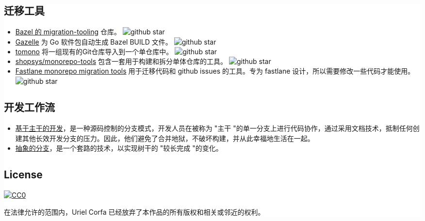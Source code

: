 ## 迁移工具

* [Bazel 的 migration-tooling](https://github.com/bazelbuild/migration-tooling) 仓库。 ![github star](https://img.shields.io/github/stars/bazelbuild/migration-tooling.svg?style=social&label=Star)
* [Gazelle](https://github.com/bazelbuild/rules_go#generating-build-files) 为 Go 软件包自动生成 Bazel BUILD 文件。 ![github star](https://img.shields.io/github/stars/bazelbuild/rules_go.svg?style=social&label=Star)
* [tomono](https://github.com/unravelin/tomono) 将一组现有的Git仓库导入到一个单仓库中。 ![github star](https://img.shields.io/github/stars/unravelin/tomono.svg?style=social&label=Star)
* [shopsys/monorepo-tools](https://github.com/shopsys/monorepo-tools) 包含一套用于构建和拆分单体仓库的工具。 ![github star](https://img.shields.io/github/stars/shopsys/monorepo-tools.svg?style=social&label=Star)
* [Fastlane monorepo migration tools](https://github.com/fastlane/monorepo) 用于迁移代码和 github issues 的工具。专为 fastlane 设计，所以需要修改一些代码才能使用。 ![github star](https://img.shields.io/github/stars/fastlane/monorepo.svg?style=social&label=Star)

## 开发工作流

* [基于主干的开发](https://trunkbaseddevelopment.com)，是一种源码控制的分支模式，开发人员在被称为 "主干 "的单一分支上进行代码协作，通过采用文档技术，抵制任何创建其他长效开发分支的压力。因此，他们避免了合并地狱，不破坏构建，并从此幸福地生活在一起。
* [抽象的分支](https://www.branchbyabstraction.com)，是一个套路的技术，以实现树干的 "较长完成 "的变化。

## License

[![CC0](http://mirrors.creativecommons.org/presskit/buttons/88x31/svg/cc-zero.svg)]("http://creativecommons.org/publicdomain/zero/1.0/)

在法律允许的范围内，Uriel Corfa 已经放弃了本作品的所有版权和相关或邻近的权利。

